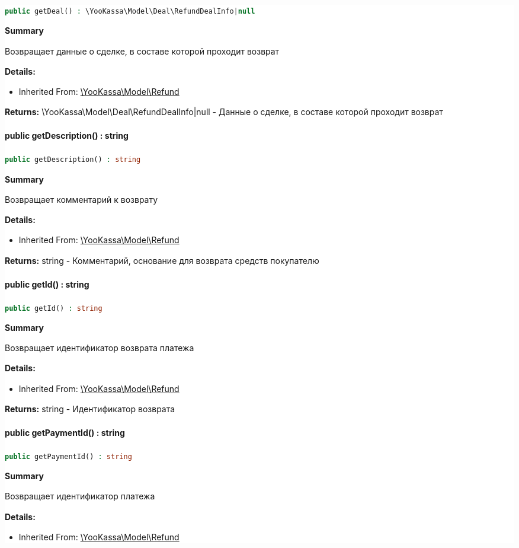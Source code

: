 ```php
public getDeal() : \YooKassa\Model\Deal\RefundDealInfo|null
```

**Summary**

Возвращает данные о сделке, в составе которой проходит возврат

**Details:**
* Inherited From: [\YooKassa\Model\Refund](../classes/YooKassa-Model-Refund.md)

**Returns:** \YooKassa\Model\Deal\RefundDealInfo|null - Данные о сделке, в составе которой проходит возврат


<a name="method_getDescription" class="anchor"></a>
#### public getDescription() : string

```php
public getDescription() : string
```

**Summary**

Возвращает комментарий к возврату

**Details:**
* Inherited From: [\YooKassa\Model\Refund](../classes/YooKassa-Model-Refund.md)

**Returns:** string - Комментарий, основание для возврата средств покупателю


<a name="method_getId" class="anchor"></a>
#### public getId() : string

```php
public getId() : string
```

**Summary**

Возвращает идентификатор возврата платежа

**Details:**
* Inherited From: [\YooKassa\Model\Refund](../classes/YooKassa-Model-Refund.md)

**Returns:** string - Идентификатор возврата


<a name="method_getPaymentId" class="anchor"></a>
#### public getPaymentId() : string

```php
public getPaymentId() : string
```

**Summary**

Возвращает идентификатор платежа

**Details:**
* Inherited From: [\YooKassa\Model\Refund](../classes/YooKassa-Model-Refund.md)
